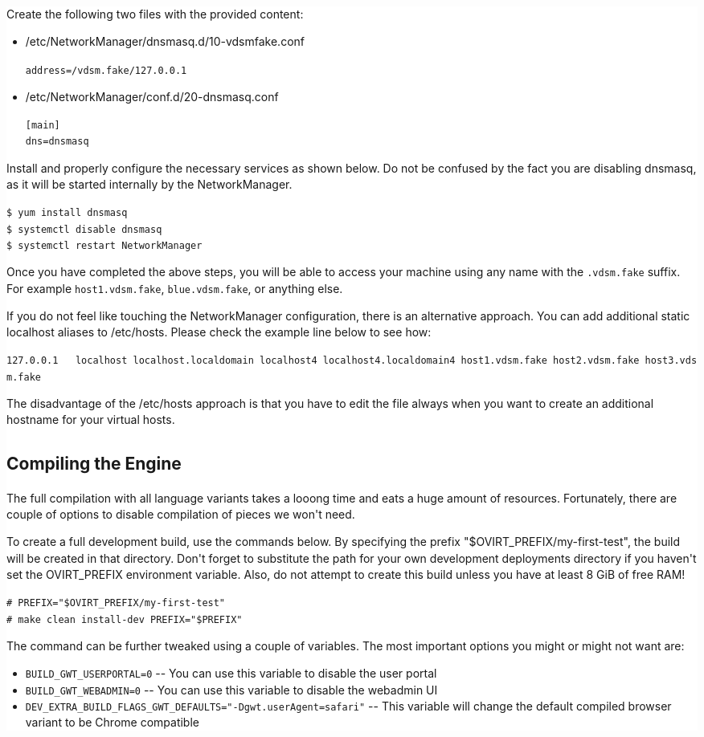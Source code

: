 Create the following two files with the provided content:

- /etc/NetworkManager/dnsmasq.d/10-vdsmfake.conf

  ```
  address=/vdsm.fake/127.0.0.1
  ```

- /etc/NetworkManager/conf.d/20-dnsmasq.conf 

  ```
  [main]
  dns=dnsmasq
  ```

Install and properly configure the necessary services as shown below. Do not be confused by the fact you are disabling dnsmasq, as it will be started internally by the NetworkManager.

```
$ yum install dnsmasq
$ systemctl disable dnsmasq
$ systemctl restart NetworkManager
```

Once you have completed the above steps, you will be able to access your machine using any name with the `.vdsm.fake` suffix. For example `host1.vdsm.fake`, `blue.vdsm.fake`, or anything else.

If you do not feel like touching the NetworkManager configuration, there is an alternative approach. You can add additional static localhost aliases to /etc/hosts. Please check the example line below to see how:

```
127.0.0.1   localhost localhost.localdomain localhost4 localhost4.localdomain4 host1.vdsm.fake host2.vdsm.fake host3.vdsm.fake
```

The disadvantage of the /etc/hosts approach is that you have to edit the file always when you want to create an additional hostname for your virtual hosts.

## Compiling the Engine

The full compilation with all language variants takes a looong time and eats a huge amount of resources. Fortunately, there are couple of options to disable compilation of pieces we won't need.

To create a full development build, use the commands below. By specifying the prefix "$OVIRT_PREFIX/my-first-test", the build will be created in that directory. Don't forget to substitute the path for your own development deployments directory if you haven't set the OVIRT_PREFIX environment variable. Also, do not attempt to create this build unless you have at least 8 GiB of free RAM!

```
# PREFIX="$OVIRT_PREFIX/my-first-test"
# make clean install-dev PREFIX="$PREFIX"
```

The command can be further tweaked using a couple of variables. The most important options you might or might not want are:

- `BUILD_GWT_USERPORTAL=0` -- You can use this variable to disable the user portal
- `BUILD_GWT_WEBADMIN=0` -- You can use this variable to disable the webadmin UI
- `DEV_EXTRA_BUILD_FLAGS_GWT_DEFAULTS="-Dgwt.userAgent=safari"` -- This variable will change the default compiled browser variant to be Chrome compatible
